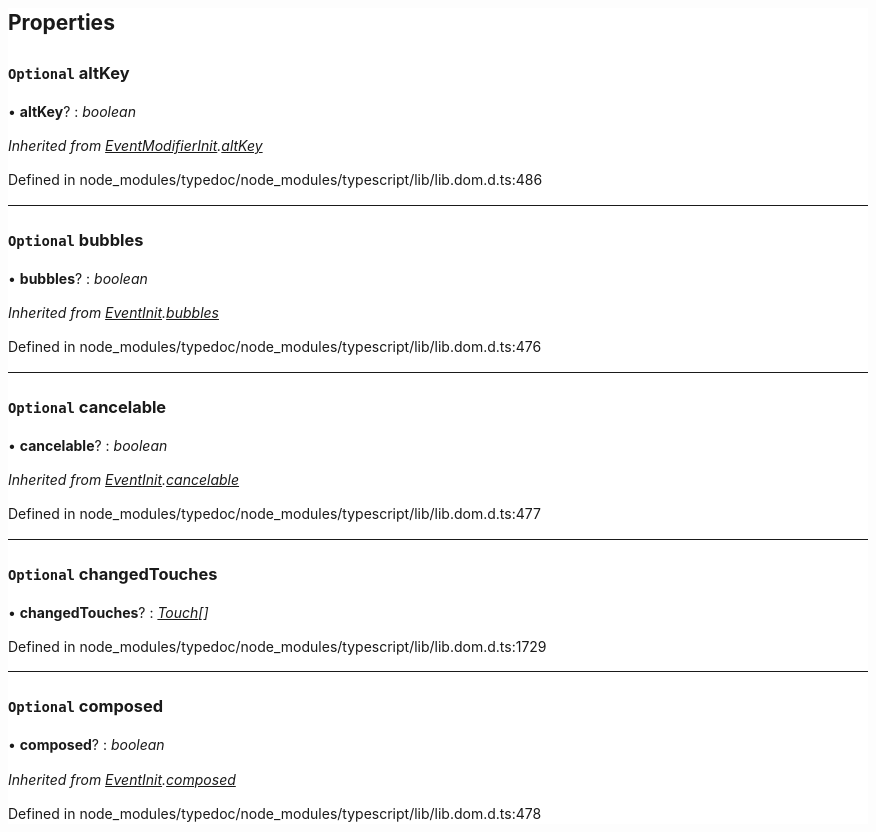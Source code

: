 ## Properties

### `Optional` altKey

• **altKey**? : *boolean*

*Inherited from [EventModifierInit](_node_modules_typedoc_node_modules_typescript_lib_lib_dom_d_.eventmodifierinit.md).[altKey](_node_modules_typedoc_node_modules_typescript_lib_lib_dom_d_.eventmodifierinit.md#optional-altkey)*

Defined in node_modules/typedoc/node_modules/typescript/lib/lib.dom.d.ts:486

___

### `Optional` bubbles

• **bubbles**? : *boolean*

*Inherited from [EventInit](_node_modules_typedoc_node_modules_typescript_lib_lib_dom_d_.eventinit.md).[bubbles](_node_modules_typedoc_node_modules_typescript_lib_lib_dom_d_.eventinit.md#optional-bubbles)*

Defined in node_modules/typedoc/node_modules/typescript/lib/lib.dom.d.ts:476

___

### `Optional` cancelable

• **cancelable**? : *boolean*

*Inherited from [EventInit](_node_modules_typedoc_node_modules_typescript_lib_lib_dom_d_.eventinit.md).[cancelable](_node_modules_typedoc_node_modules_typescript_lib_lib_dom_d_.eventinit.md#optional-cancelable)*

Defined in node_modules/typedoc/node_modules/typescript/lib/lib.dom.d.ts:477

___

### `Optional` changedTouches

• **changedTouches**? : *[Touch](_node_modules_typedoc_node_modules_typescript_lib_lib_dom_d_.touch.md)[]*

Defined in node_modules/typedoc/node_modules/typescript/lib/lib.dom.d.ts:1729

___

### `Optional` composed

• **composed**? : *boolean*

*Inherited from [EventInit](_node_modules_typedoc_node_modules_typescript_lib_lib_dom_d_.eventinit.md).[composed](_node_modules_typedoc_node_modules_typescript_lib_lib_dom_d_.eventinit.md#optional-composed)*

Defined in node_modules/typedoc/node_modules/typescript/lib/lib.dom.d.ts:478
